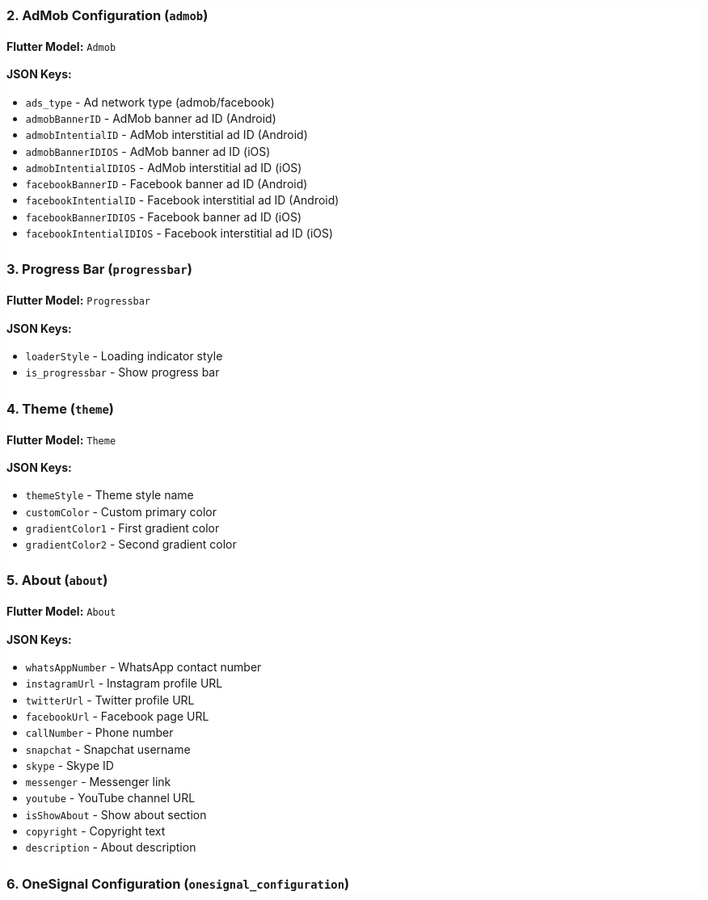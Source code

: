 ### 2. AdMob Configuration (`admob`)

**Flutter Model:** `Admob`

**JSON Keys:**
- `ads_type` - Ad network type (admob/facebook)
- `admobBannerID` - AdMob banner ad ID (Android)
- `admobIntentialID` - AdMob interstitial ad ID (Android)
- `admobBannerIDIOS` - AdMob banner ad ID (iOS)
- `admobIntentialIDIOS` - AdMob interstitial ad ID (iOS)
- `facebookBannerID` - Facebook banner ad ID (Android)
- `facebookIntentialID` - Facebook interstitial ad ID (Android)
- `facebookBannerIDIOS` - Facebook banner ad ID (iOS)
- `facebookIntentialIDIOS` - Facebook interstitial ad ID (iOS)

### 3. Progress Bar (`progressbar`)

**Flutter Model:** `Progressbar`

**JSON Keys:**
- `loaderStyle` - Loading indicator style
- `is_progressbar` - Show progress bar

### 4. Theme (`theme`)

**Flutter Model:** `Theme`

**JSON Keys:**
- `themeStyle` - Theme style name
- `customColor` - Custom primary color
- `gradientColor1` - First gradient color
- `gradientColor2` - Second gradient color

### 5. About (`about`)

**Flutter Model:** `About`

**JSON Keys:**
- `whatsAppNumber` - WhatsApp contact number
- `instagramUrl` - Instagram profile URL
- `twitterUrl` - Twitter profile URL
- `facebookUrl` - Facebook page URL
- `callNumber` - Phone number
- `snapchat` - Snapchat username
- `skype` - Skype ID
- `messenger` - Messenger link
- `youtube` - YouTube channel URL
- `isShowAbout` - Show about section
- `copyright` - Copyright text
- `description` - About description

### 6. OneSignal Configuration (`onesignal_configuration`)
